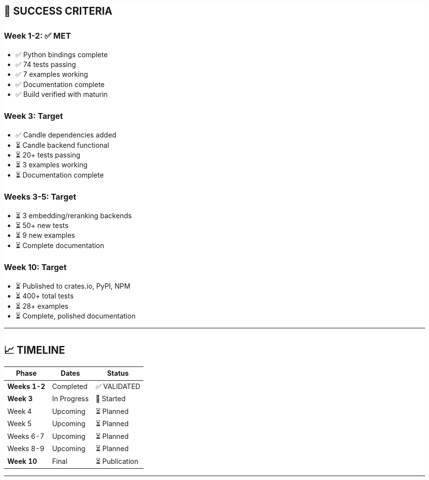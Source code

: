 
## 🎯 SUCCESS CRITERIA

### Week 1-2: ✅ MET
- ✅ Python bindings complete
- ✅ 74 tests passing
- ✅ 7 examples working
- ✅ Documentation complete
- ✅ Build verified with maturin

### Week 3: Target
- ✅ Candle dependencies added
- ⏳ Candle backend functional
- ⏳ 20+ tests passing
- ⏳ 3 examples working
- ⏳ Documentation complete

### Weeks 3-5: Target
- ⏳ 3 embedding/reranking backends
- ⏳ 50+ new tests
- ⏳ 9 new examples
- ⏳ Complete documentation

### Week 10: Target
- ⏳ Published to crates.io, PyPI, NPM
- ⏳ 400+ total tests
- ⏳ 28+ examples
- ⏳ Complete, polished documentation

---

## 📈 TIMELINE

| Phase | Dates | Status |
|-------|-------|--------|
| **Weeks 1-2** | Completed | ✅ VALIDATED |
| **Week 3** | In Progress | 🚧 Started |
| Week 4 | Upcoming | ⏳ Planned |
| Week 5 | Upcoming | ⏳ Planned |
| Weeks 6-7 | Upcoming | ⏳ Planned |
| Weeks 8-9 | Upcoming | ⏳ Planned |
| **Week 10** | Final | ⏳ Publication |

---
